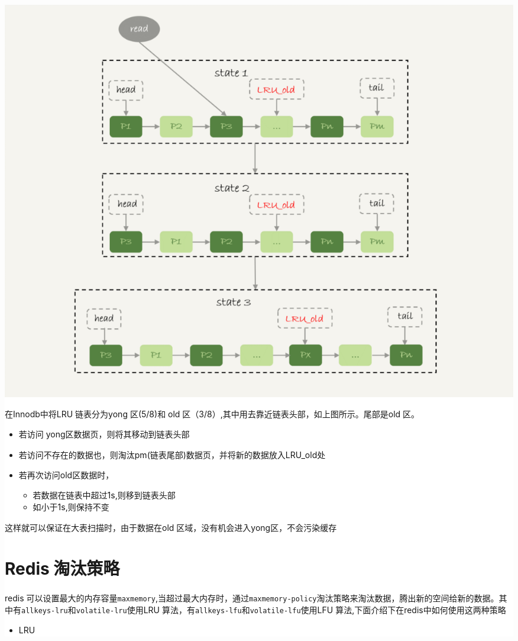 ![img](asset/mysql-lru-1.png)

在Innodb中将LRU 链表分为yong 区(5/8)和 old 区（3/8）,其中用去靠近链表头部，如上图所示。尾部是old 区。

* 若访问 yong区数据页，则将其移动到链表头部

* 若访问不存在的数据也，则淘汰pm(链表尾部)数据页，并将新的数据放入LRU_old处
* 若再次访问old区数据时，
  * 若数据在链表中超过1s,则移到链表头部
  * 如小于1s,则保持不变

这样就可以保证在大表扫描时，由于数据在old 区域，没有机会进入yong区，不会污染缓存

# Redis 淘汰策略

redis 可以设置最大的内存容量`maxmemory`,当超过最大内存时，通过`maxmemory-policy`淘汰策略来淘汰数据，腾出新的空间给新的数据。其中有`allkeys-lru`和`volatile-lru`使用LRU 算法，有`allkeys-lfu`和`volatile-lfu`使用LFU 算法,下面介绍下在redis中如何使用这两种策略

* LRU
